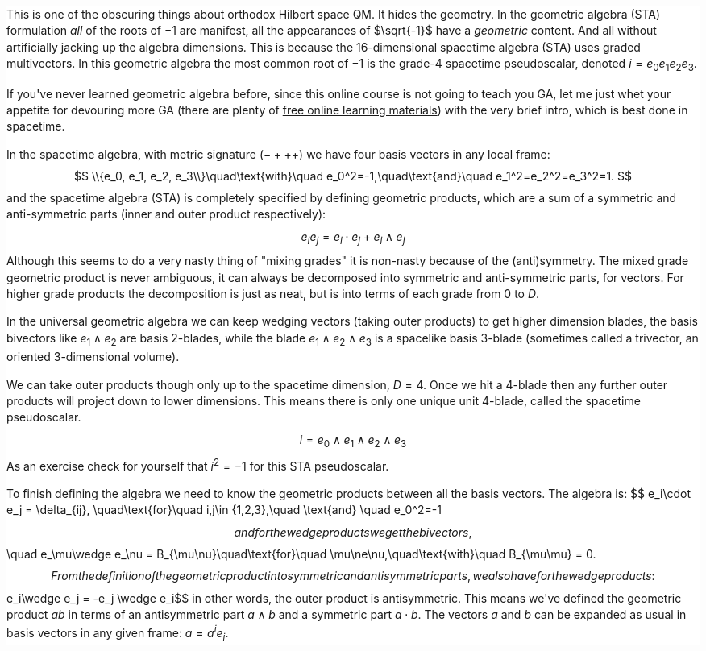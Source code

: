 This is one of the obscuring things about orthodox Hilbert space QM. 
It hides the geometry. 
In the geometric algebra (STA) formulation *all* of the roots of $-1$ are manifest, all the appearances of $\sqrt{-1}$ have a *geometric* content. 
And all without artificially jacking up the algebra dimensions. 
This is because the 16-dimensional spacetime algebra (STA) uses graded multivectors. 
In this geometric algebra the most common root of $-1$ is the grade-4 spacetime pseudoscalar, denoted $i=e_0e_1e_2e_3$.

If you've never learned geometric algebra before, since this online course is not going to teach you GA, let me just whet your appetite for devouring more GA (there are plenty of [free online learning materials](http://geometry.mrao.cam.ac.uk/home/introduction-to-ga/)) with the very brief intro, which is best done in spacetime.

In the spacetime algebra, with metric signature $(-+++)$ we have four basis vectors in any local frame:
$$ \\{e_0, e_1, e_2, e_3\\}\quad\text{with}\quad e_0^2=-1,\quad\text{and}\quad e_1^2=e_2^2=e_3^2=1. $$
and the spacetime algebra (STA) is completely specified by defining geometric products, which are a sum of a symmetric and anti-symmetric parts (inner and outer product respectively):
$$ e_i e_j = e_i\cdot e_j + e_i \wedge e_j$$
Although this seems to do a very nasty thing of "mixing grades" it is non-nasty because of the (anti)symmetry. 
The mixed grade geometric product is never ambiguous, it can always be decomposed into symmetric and anti-symmetric parts, for vectors. 
For higher grade products the decomposition is just as neat, but is into terms of each grade from $0$ to $D$.

In the universal geometric algebra we can keep wedging vectors (taking outer products) to get higher dimension blades, the basis bivectors like $e_1\wedge e_2$ are basis 2-blades, while the blade $e_1\wedge e_2 \wedge e_3$ is a spacelike basis 3-blade (sometimes called a trivector, an oriented 3-dimensional volume).

We can take outer products though only up to the spacetime dimension, $D=4$. 
Once we hit a 4-blade then any further outer products will project down to lower dimensions. 
This means there is only one unique unit 4-blade, called the spacetime pseudoscalar.
$$ i = e_0\wedge e_1\wedge e_2\wedge e_3$$
As an exercise check for yourself that $i^2=-1$ for this STA pseudoscalar.

To finish defining the algebra we need to know the geometric products between all the basis vectors. 
The algebra is:
$$ e_i\cdot e_j = \delta_{ij}, \quad\text{for}\quad i,j\in \{1,2,3},\quad \text{and} \quad e_0^2=-1$$
and for the wedge products we get the bivectors,
$$\quad e_\mu\wedge e_\nu = B_{\mu\nu}\quad\text{for}\quad \mu\ne\nu,\quad\text{with}\quad B_{\mu\mu} = 0.$$
From the definition of the geometric product into symmetric and antisymmetric parts, we also have for the wedge products:
$$ e_i\wedge e_j = -e_j \wedge e_i$$
in other words, the outer product is antisymmetric. 
This means we've defined the geometric product $ab$ in terms of an antisymmetric part $a\wedge b$ and a symmetric part $a\cdot b$. 
The vectors $a$ and $b$ can be expanded as usual in basis vectors in any given frame: $a=a^i e_i$.
